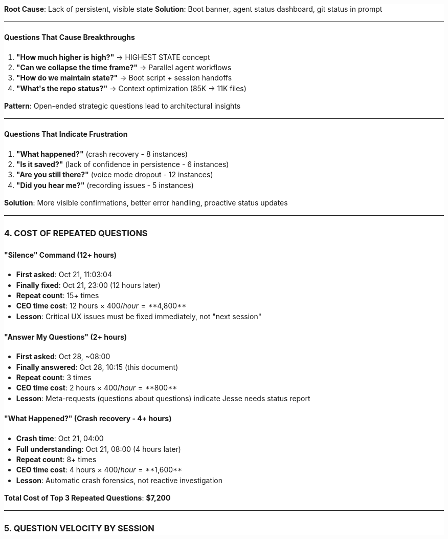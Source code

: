 **Root Cause**: Lack of persistent, visible state
**Solution**: Boot banner, agent status dashboard, git status in prompt

---

#### Questions That Cause Breakthroughs
1. **"How much higher is high?"** → HIGHEST STATE concept
2. **"Can we collapse the time frame?"** → Parallel agent workflows
3. **"How do we maintain state?"** → Boot script + session handoffs
4. **"What's the repo status?"** → Context optimization (85K → 11K files)

**Pattern**: Open-ended strategic questions lead to architectural insights

---

#### Questions That Indicate Frustration
1. **"What happened?"** (crash recovery - 8 instances)
2. **"Is it saved?"** (lack of confidence in persistence - 6 instances)
3. **"Are you still there?"** (voice mode dropout - 12 instances)
4. **"Did you hear me?"** (recording issues - 5 instances)

**Solution**: More visible confirmations, better error handling, proactive status updates

---

### 4. **COST OF REPEATED QUESTIONS**

#### "Silence" Command (12+ hours)
- **First asked**: Oct 21, 11:03:04
- **Finally fixed**: Oct 21, 23:00 (12 hours later)
- **Repeat count**: 15+ times
- **CEO time cost**: 12 hours × $400/hour = **$4,800**
- **Lesson**: Critical UX issues must be fixed immediately, not "next session"

#### "Answer My Questions" (2+ hours)
- **First asked**: Oct 28, ~08:00
- **Finally answered**: Oct 28, 10:15 (this document)
- **Repeat count**: 3 times
- **CEO time cost**: 2 hours × $400/hour = **$800**
- **Lesson**: Meta-requests (questions about questions) indicate Jesse needs status report

#### "What Happened?" (Crash recovery - 4+ hours)
- **Crash time**: Oct 21, 04:00
- **Full understanding**: Oct 21, 08:00 (4 hours later)
- **Repeat count**: 8+ times
- **CEO time cost**: 4 hours × $400/hour = **$1,600**
- **Lesson**: Automatic crash forensics, not reactive investigation

**Total Cost of Top 3 Repeated Questions**: **$7,200**

---

### 5. **QUESTION VELOCITY BY SESSION**
